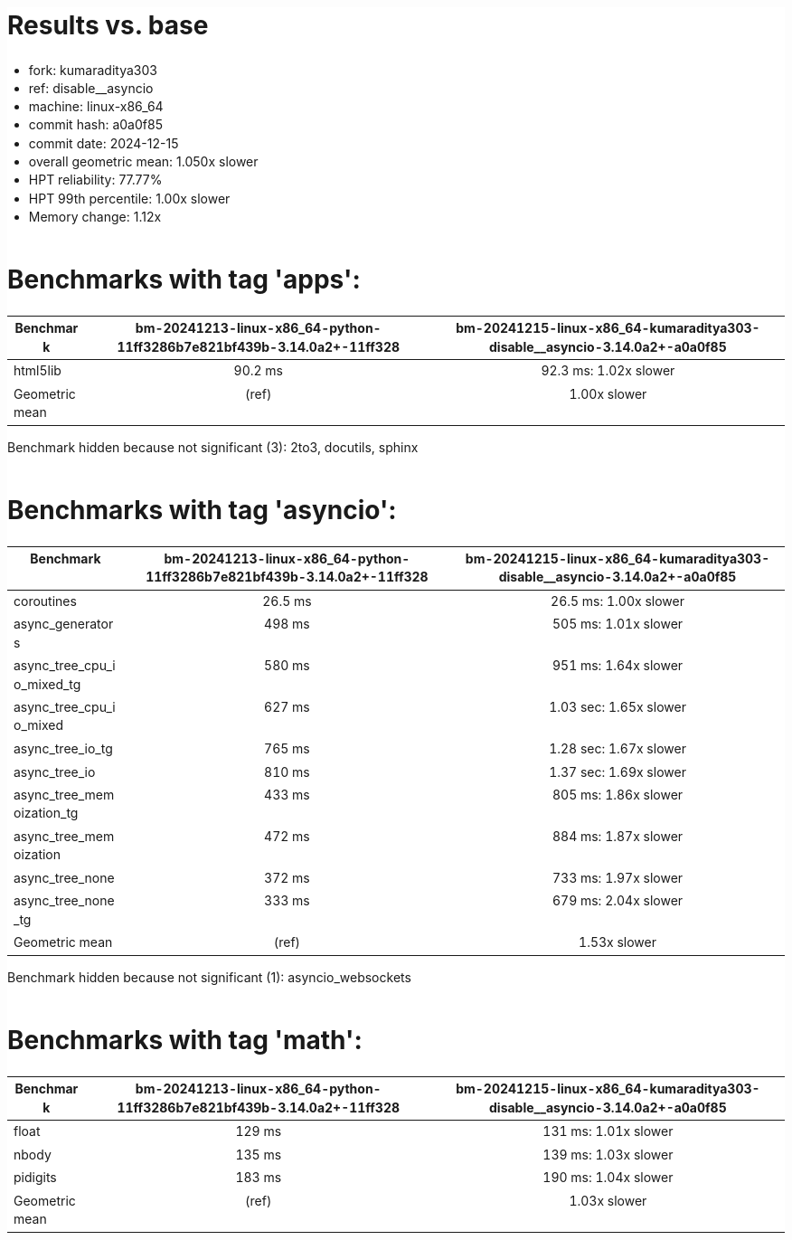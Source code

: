 # Results vs. base

- fork: kumaraditya303
- ref: disable__asyncio
- machine: linux-x86_64
- commit hash: a0a0f85
- commit date: 2024-12-15
- overall geometric mean: 1.050x slower
- HPT reliability: 77.77%
- HPT 99th percentile: 1.00x slower
- Memory change: 1.12x

Benchmarks with tag 'apps':
===========================

| Benchmark      | bm-20241213-linux-x86_64-python-11ff3286b7e821bf439b-3.14.0a2+-11ff328 | bm-20241215-linux-x86_64-kumaraditya303-disable__asyncio-3.14.0a2+-a0a0f85 |
|----------------|:----------------------------------------------------------------------:|:--------------------------------------------------------------------------:|
| html5lib       | 90.2 ms                                                                | 92.3 ms: 1.02x slower                                                      |
| Geometric mean | (ref)                                                                  | 1.00x slower                                                               |

Benchmark hidden because not significant (3): 2to3, docutils, sphinx

Benchmarks with tag 'asyncio':
==============================

| Benchmark                  | bm-20241213-linux-x86_64-python-11ff3286b7e821bf439b-3.14.0a2+-11ff328 | bm-20241215-linux-x86_64-kumaraditya303-disable__asyncio-3.14.0a2+-a0a0f85 |
|----------------------------|:----------------------------------------------------------------------:|:--------------------------------------------------------------------------:|
| coroutines                 | 26.5 ms                                                                | 26.5 ms: 1.00x slower                                                      |
| async_generators           | 498 ms                                                                 | 505 ms: 1.01x slower                                                       |
| async_tree_cpu_io_mixed_tg | 580 ms                                                                 | 951 ms: 1.64x slower                                                       |
| async_tree_cpu_io_mixed    | 627 ms                                                                 | 1.03 sec: 1.65x slower                                                     |
| async_tree_io_tg           | 765 ms                                                                 | 1.28 sec: 1.67x slower                                                     |
| async_tree_io              | 810 ms                                                                 | 1.37 sec: 1.69x slower                                                     |
| async_tree_memoization_tg  | 433 ms                                                                 | 805 ms: 1.86x slower                                                       |
| async_tree_memoization     | 472 ms                                                                 | 884 ms: 1.87x slower                                                       |
| async_tree_none            | 372 ms                                                                 | 733 ms: 1.97x slower                                                       |
| async_tree_none_tg         | 333 ms                                                                 | 679 ms: 2.04x slower                                                       |
| Geometric mean             | (ref)                                                                  | 1.53x slower                                                               |

Benchmark hidden because not significant (1): asyncio_websockets

Benchmarks with tag 'math':
===========================

| Benchmark      | bm-20241213-linux-x86_64-python-11ff3286b7e821bf439b-3.14.0a2+-11ff328 | bm-20241215-linux-x86_64-kumaraditya303-disable__asyncio-3.14.0a2+-a0a0f85 |
|----------------|:----------------------------------------------------------------------:|:--------------------------------------------------------------------------:|
| float          | 129 ms                                                                 | 131 ms: 1.01x slower                                                       |
| nbody          | 135 ms                                                                 | 139 ms: 1.03x slower                                                       |
| pidigits       | 183 ms                                                                 | 190 ms: 1.04x slower                                                       |
| Geometric mean | (ref)                                                                  | 1.03x slower                                                               |
